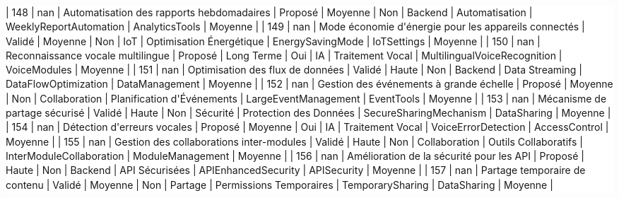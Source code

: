 | 148          | nan                             | Automatisation des rapports hebdomadaires                                                                       | Proposé      | Moyenne                | Non                               | Backend                                                                                                                                                                                         | Automatisation                 | WeeklyReportAutomation             | AnalyticsTools           | Moyenne       |
| 149          | nan                             | Mode économie d'énergie pour les appareils connectés                                                            | Validé       | Moyenne                | Non                               | IoT                                                                                                                                                                                             | Optimisation Énergétique       | EnergySavingMode                   | IoTSettings              | Moyenne       |
| 150          | nan                             | Reconnaissance vocale multilingue                                                                               | Proposé      | Long Terme             | Oui                               | IA                                                                                                                                                                                              | Traitement Vocal               | MultilingualVoiceRecognition       | VoiceModules             | Moyenne       |
| 151          | nan                             | Optimisation des flux de données                                                                                | Validé       | Haute                  | Non                               | Backend                                                                                                                                                                                         | Data Streaming                 | DataFlowOptimization               | DataManagement           | Moyenne       |
| 152          | nan                             | Gestion des événements à grande échelle                                                                         | Proposé      | Moyenne                | Non                               | Collaboration                                                                                                                                                                                   | Planification d'Événements     | LargeEventManagement               | EventTools               | Moyenne       |
| 153          | nan                             | Mécanisme de partage sécurisé                                                                                   | Validé       | Haute                  | Non                               | Sécurité                                                                                                                                                                                        | Protection des Données         | SecureSharingMechanism             | DataSharing              | Moyenne       |
| 154          | nan                             | Détection d'erreurs vocales                                                                                     | Proposé      | Moyenne                | Oui                               | IA                                                                                                                                                                                              | Traitement Vocal               | VoiceErrorDetection                | AccessControl            | Moyenne       |
| 155          | nan                             | Gestion des collaborations inter-modules                                                                        | Validé       | Haute                  | Non                               | Collaboration                                                                                                                                                                                   | Outils Collaboratifs           | InterModuleCollaboration           | ModuleManagement         | Moyenne       |
| 156          | nan                             | Amélioration de la sécurité pour les API                                                                        | Proposé      | Haute                  | Non                               | Backend                                                                                                                                                                                         | API Sécurisées                 | APIEnhancedSecurity                | APISecurity              | Moyenne       |
| 157          | nan                             | Partage temporaire de contenu                                                                                   | Validé       | Moyenne                | Non                               | Partage                                                                                                                                                                                         | Permissions Temporaires        | TemporarySharing                   | DataSharing              | Moyenne       |